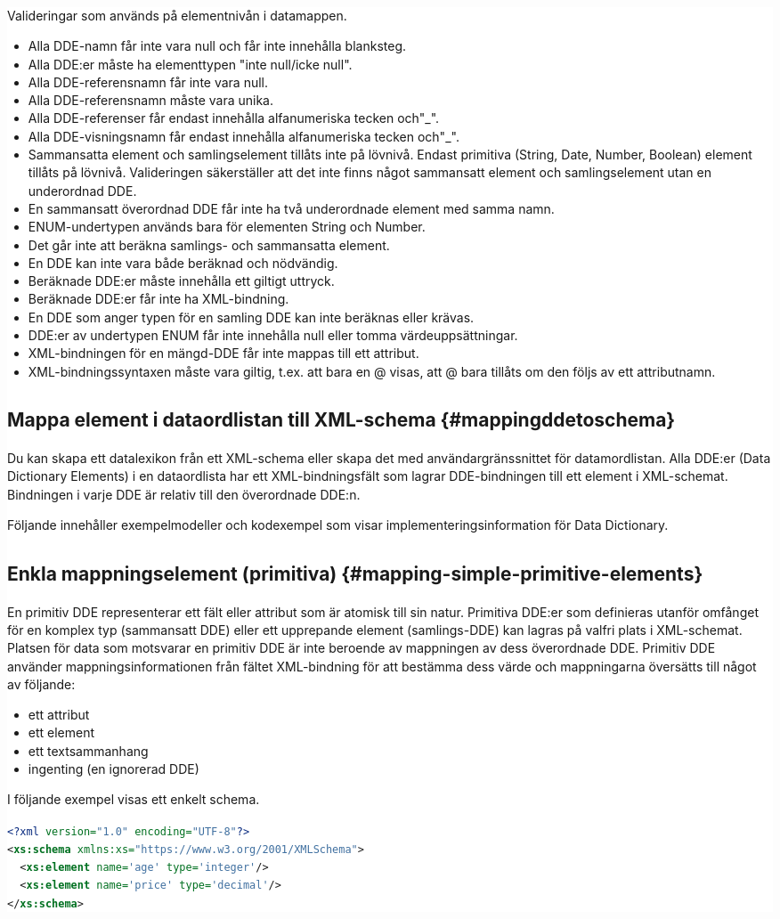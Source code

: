 Valideringar som används på elementnivån i datamappen.

* Alla DDE-namn får inte vara null och får inte innehålla blanksteg.
* Alla DDE:er måste ha elementtypen &quot;inte null/icke null&quot;.
* Alla DDE-referensnamn får inte vara null.
* Alla DDE-referensnamn måste vara unika.
* Alla DDE-referenser får endast innehålla alfanumeriska tecken och&quot;_&quot;.
* Alla DDE-visningsnamn får endast innehålla alfanumeriska tecken och&quot;_&quot;.
* Sammansatta element och samlingselement tillåts inte på lövnivå. Endast primitiva (String, Date, Number, Boolean) element tillåts på lövnivå. Valideringen säkerställer att det inte finns något sammansatt element och samlingselement utan en underordnad DDE.
* En sammansatt överordnad DDE får inte ha två underordnade element med samma namn.
* ENUM-undertypen används bara för elementen String och Number.
* Det går inte att beräkna samlings- och sammansatta element.
* En DDE kan inte vara både beräknad och nödvändig.
* Beräknade DDE:er måste innehålla ett giltigt uttryck.
* Beräknade DDE:er får inte ha XML-bindning.
* En DDE som anger typen för en samling DDE kan inte beräknas eller krävas.
* DDE:er av undertypen ENUM får inte innehålla null eller tomma värdeuppsättningar.
* XML-bindningen för en mängd-DDE får inte mappas till ett attribut.
* XML-bindningssyntaxen måste vara giltig, t.ex. att bara en @ visas, att @ bara tillåts om den följs av ett attributnamn.

## Mappa element i dataordlistan till XML-schema {#mappingddetoschema}

Du kan skapa ett datalexikon från ett XML-schema eller skapa det med användargränssnittet för datamordlistan. Alla DDE:er (Data Dictionary Elements) i en dataordlista har ett XML-bindningsfält som lagrar DDE-bindningen till ett element i XML-schemat. Bindningen i varje DDE är relativ till den överordnade DDE:n.

Följande innehåller exempelmodeller och kodexempel som visar implementeringsinformation för Data Dictionary.

## Enkla mappningselement (primitiva) {#mapping-simple-primitive-elements}

En primitiv DDE representerar ett fält eller attribut som är atomisk till sin natur. Primitiva DDE:er som definieras utanför omfånget för en komplex typ (sammansatt DDE) eller ett upprepande element (samlings-DDE) kan lagras på valfri plats i XML-schemat. Platsen för data som motsvarar en primitiv DDE är inte beroende av mappningen av dess överordnade DDE. Primitiv DDE använder mappningsinformationen från fältet XML-bindning för att bestämma dess värde och mappningarna översätts till något av följande:

* ett attribut
* ett element
* ett textsammanhang
* ingenting (en ignorerad DDE)

I följande exempel visas ett enkelt schema.

```xml
<?xml version="1.0" encoding="UTF-8"?> 
<xs:schema xmlns:xs="https://www.w3.org/2001/XMLSchema"> 
  <xs:element name='age' type='integer'/> 
  <xs:element name='price' type='decimal'/> 
</xs:schema>
```

